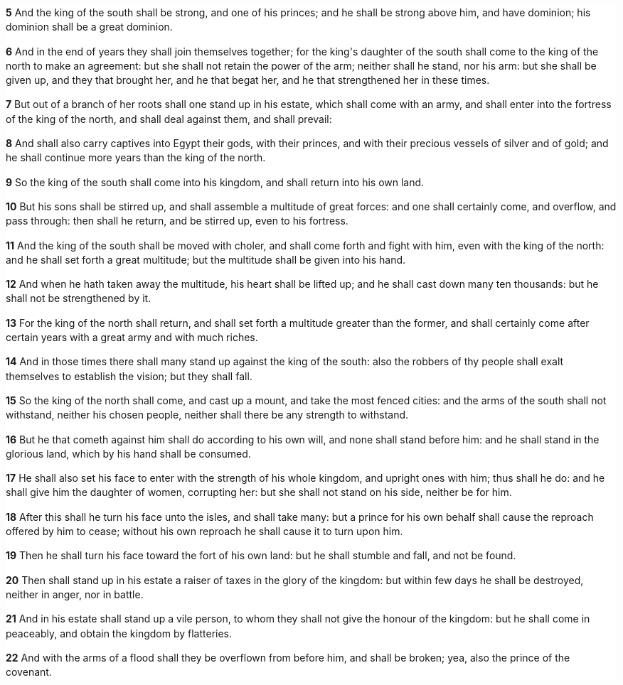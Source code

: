 **5** And the king of the south shall be strong, and one of his princes; and he shall be strong above him, and have dominion; his dominion shall be a great dominion.

**6** And in the end of years they shall join themselves together; for the king's daughter of the south shall come to the king of the north to make an agreement: but she shall not retain the power of the arm; neither shall he stand, nor his arm: but she shall be given up, and they that brought her, and he that begat her, and he that strengthened her in these times.

**7** But out of a branch of her roots shall one stand up in his estate, which shall come with an army, and shall enter into the fortress of the king of the north, and shall deal against them, and shall prevail:

**8** And shall also carry captives into Egypt their gods, with their princes, and with their precious vessels of silver and of gold; and he shall continue more years than the king of the north.

**9** So the king of the south shall come into his kingdom, and shall return into his own land.

**10** But his sons shall be stirred up, and shall assemble a multitude of great forces: and one shall certainly come, and overflow, and pass through: then shall he return, and be stirred up, even to his fortress.

**11** And the king of the south shall be moved with choler, and shall come forth and fight with him, even with the king of the north: and he shall set forth a great multitude; but the multitude shall be given into his hand.

**12** And when he hath taken away the multitude, his heart shall be lifted up; and he shall cast down many ten thousands: but he shall not be strengthened by it.

**13** For the king of the north shall return, and shall set forth a multitude greater than the former, and shall certainly come after certain years with a great army and with much riches.

**14** And in those times there shall many stand up against the king of the south: also the robbers of thy people shall exalt themselves to establish the vision; but they shall fall.

**15** So the king of the north shall come, and cast up a mount, and take the most fenced cities: and the arms of the south shall not withstand, neither his chosen people, neither shall there be any strength to withstand.

**16** But he that cometh against him shall do according to his own will, and none shall stand before him: and he shall stand in the glorious land, which by his hand shall be consumed.

**17** He shall also set his face to enter with the strength of his whole kingdom, and upright ones with him; thus shall he do: and he shall give him the daughter of women, corrupting her: but she shall not stand on his side, neither be for him.

**18** After this shall he turn his face unto the isles, and shall take many: but a prince for his own behalf shall cause the reproach offered by him to cease; without his own reproach he shall cause it to turn upon him.

**19** Then he shall turn his face toward the fort of his own land: but he shall stumble and fall, and not be found.

**20** Then shall stand up in his estate a raiser of taxes in the glory of the kingdom: but within few days he shall be destroyed, neither in anger, nor in battle.

**21** And in his estate shall stand up a vile person, to whom they shall not give the honour of the kingdom: but he shall come in peaceably, and obtain the kingdom by flatteries.

**22** And with the arms of a flood shall they be overflown from before him, and shall be broken; yea, also the prince of the covenant.
